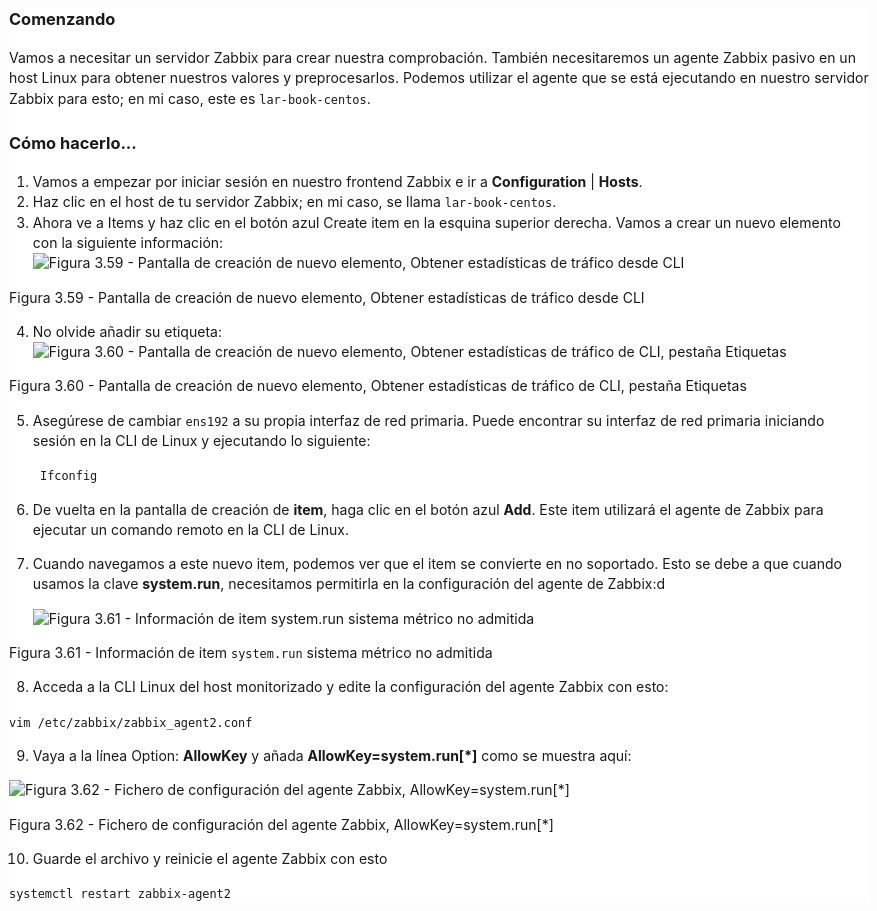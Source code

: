 ### Comenzando

Vamos a necesitar un servidor Zabbix para crear nuestra comprobación. También necesitaremos un agente Zabbix pasivo en un host Linux para obtener nuestros valores y preprocesarlos. Podemos utilizar el agente que se está ejecutando en nuestro servidor Zabbix para esto; en mi caso, este es `lar-book-centos`.

### Cómo hacerlo...

1. Vamos a empezar por iniciar sesión en nuestro frontend Zabbix e ir a **Configuration** | **Hosts**.
2. Haz clic en el host de tu servidor Zabbix; en mi caso, se llama `lar-book-centos`.
3. Ahora ve a Items y haz clic en el botón azul Create item en la esquina superior derecha. Vamos a crear un nuevo elemento con la siguiente información:
   ![Figura 3.59 - Pantalla de creación de nuevo elemento, Obtener estadísticas de tráfico desde CLI](https://static.packt-cdn.com/products/9781803246918/graphics/image/B18275_03_059.jpg)

Figura 3.59 - Pantalla de creación de nuevo elemento, Obtener estadísticas de tráfico desde CLI</p>

4. No olvide añadir su etiqueta:
   ![Figura 3.60 - Pantalla de creación de nuevo elemento, Obtener estadísticas de tráfico de CLI, pestaña Etiquetas](https://static.packt-cdn.com/products/9781803246918/graphics/image/B18275_03_060.jpg)

Figura 3.60 - Pantalla de creación de nuevo elemento, Obtener estadísticas de tráfico de CLI, pestaña Etiquetas

5. Asegúrese de cambiar `ens192` a su propia interfaz de red primaria. Puede encontrar su interfaz de red primaria iniciando sesión en la CLI de Linux y ejecutando lo siguiente:

   ```bash
    Ifconfig 
   ```
6. De vuelta en la pantalla de creación de **item**, haga clic en el botón azul **Add**. Este item utilizará el agente de Zabbix para ejecutar un comando remoto en la CLI de Linux.
7. Cuando navegamos a este nuevo item, podemos ver que el item se convierte en no soportado. Esto se debe a que cuando usamos la clave **system.run**, necesitamos permitirla en la configuración del agente de Zabbix:d

   ![Figura 3.61 - Información de item system.run sistema métrico no admitida](https://static.packt-cdn.com/products/9781803246918/graphics/image/B18275_03_061.jpg)

Figura 3.61 - Información de item `system.run` sistema métrico no admitida

8. Acceda a la CLI Linux del host monitorizado y edite la configuración del agente Zabbix con esto:

```bash
vim /etc/zabbix/zabbix_agent2.conf

```

9. Vaya a la línea Option: **AllowKey** y añada **AllowKey=system.run[*]** como se muestra aquí:

![Figura 3.62 - Fichero de configuración del agente Zabbix, AllowKey=system.run[*]](https://static.packt-cdn.com/products/9781803246918/graphics/image/B18275_03_062.jpg)

Figura 3.62 - Fichero de configuración del agente Zabbix, AllowKey=system.run[*]

10. Guarde el archivo y reinicie el agente Zabbix con esto

```bash
systemctl restart zabbix-agent2 
```
